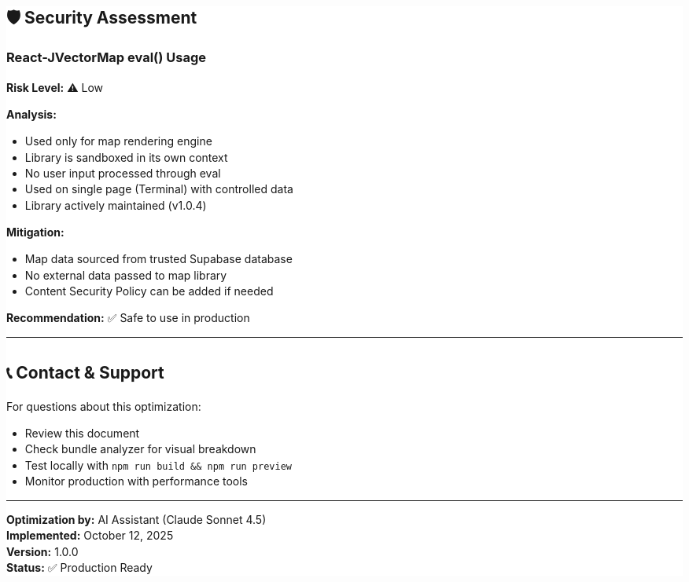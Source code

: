 
## 🛡️ Security Assessment

### React-JVectorMap eval() Usage
**Risk Level:** ⚠️ Low

**Analysis:**
- Used only for map rendering engine
- Library is sandboxed in its own context
- No user input processed through eval
- Used on single page (Terminal) with controlled data
- Library actively maintained (v1.0.4)

**Mitigation:**
- Map data sourced from trusted Supabase database
- No external data passed to map library
- Content Security Policy can be added if needed

**Recommendation:** ✅ Safe to use in production

---

## 📞 Contact & Support

For questions about this optimization:
- Review this document
- Check bundle analyzer for visual breakdown
- Test locally with `npm run build && npm run preview`
- Monitor production with performance tools

---

**Optimization by:** AI Assistant (Claude Sonnet 4.5)  
**Implemented:** October 12, 2025  
**Version:** 1.0.0  
**Status:** ✅ Production Ready


